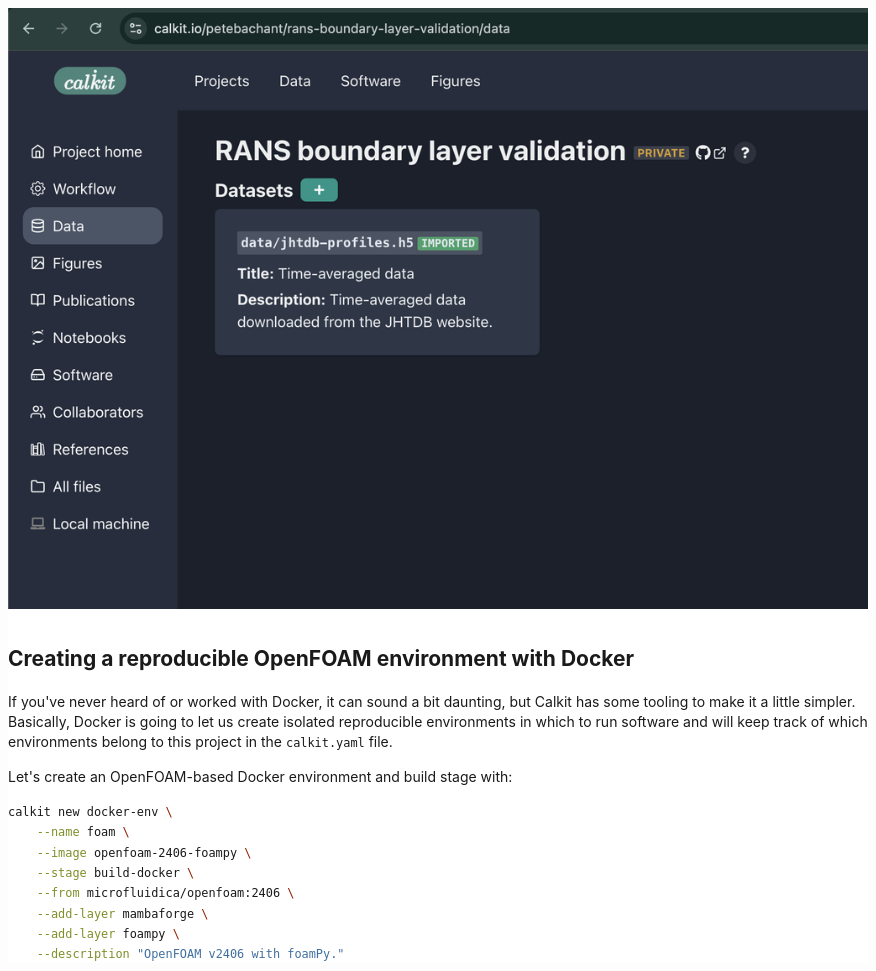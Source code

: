![Calkit project datasets page.](/images/repro-openfoam/datasets-page.png)

## Creating a reproducible OpenFOAM environment with Docker

If you've never heard of or worked with Docker,
it can sound a bit daunting,
but Calkit has some tooling to make it a little simpler.
Basically, Docker is going to let us create isolated reproducible
environments in which to run software and will keep track of
which environments belong to this project in the `calkit.yaml` file.

Let's create an OpenFOAM-based Docker environment and build stage with:

```sh
calkit new docker-env \
    --name foam \
    --image openfoam-2406-foampy \
    --stage build-docker \
    --from microfluidica/openfoam:2406 \
    --add-layer mambaforge \
    --add-layer foampy \
    --description "OpenFOAM v2406 with foamPy."
```
